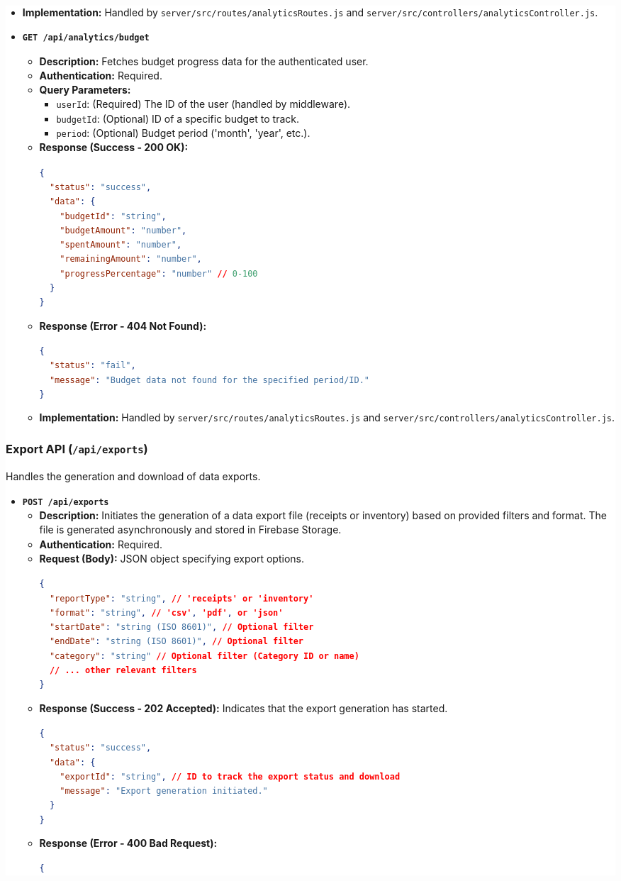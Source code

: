   - **Implementation:** Handled by `server/src/routes/analyticsRoutes.js` and `server/src/controllers/analyticsController.js`.

- **`GET /api/analytics/budget`**
  - **Description:** Fetches budget progress data for the authenticated user.
  - **Authentication:** Required.
  - **Query Parameters:**
    - `userId`: (Required) The ID of the user (handled by middleware).
    - `budgetId`: (Optional) ID of a specific budget to track.
    - `period`: (Optional) Budget period ('month', 'year', etc.).
  - **Response (Success - 200 OK):**
    ```json
    {
      "status": "success",
      "data": {
        "budgetId": "string",
        "budgetAmount": "number",
        "spentAmount": "number",
        "remainingAmount": "number",
        "progressPercentage": "number" // 0-100
      }
    }
    ```
  - **Response (Error - 404 Not Found):**
    ```json
    {
      "status": "fail",
      "message": "Budget data not found for the specified period/ID."
    }
    ```
  - **Implementation:** Handled by `server/src/routes/analyticsRoutes.js` and `server/src/controllers/analyticsController.js`.

### Export API (`/api/exports`)

Handles the generation and download of data exports.

- **`POST /api/exports`**
  - **Description:** Initiates the generation of a data export file (receipts or inventory) based on provided filters and format. The file is generated asynchronously and stored in Firebase Storage.
  - **Authentication:** Required.
  - **Request (Body):** JSON object specifying export options.
    ```json
    {
      "reportType": "string", // 'receipts' or 'inventory'
      "format": "string", // 'csv', 'pdf', or 'json'
      "startDate": "string (ISO 8601)", // Optional filter
      "endDate": "string (ISO 8601)", // Optional filter
      "category": "string" // Optional filter (Category ID or name)
      // ... other relevant filters
    }
    ```
  - **Response (Success - 202 Accepted):** Indicates that the export generation has started.
    ```json
    {
      "status": "success",
      "data": {
        "exportId": "string", // ID to track the export status and download
        "message": "Export generation initiated."
      }
    }
    ```
  - **Response (Error - 400 Bad Request):**
    ```json
    {